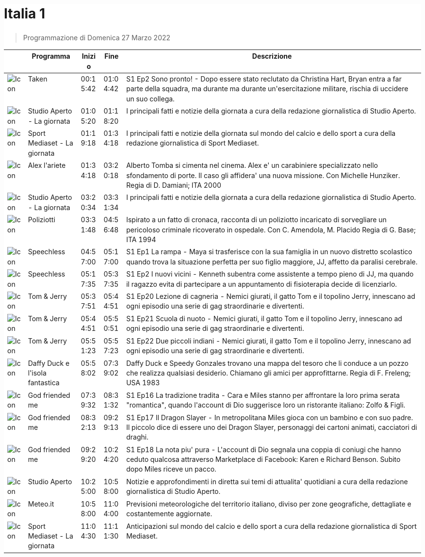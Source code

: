 # Italia 1
> Programmazione di Domenica 27 Marzo 2022

||Programma|Inizio|Fine|Descrizione|
|---|---|---|---|---|
|![Icon](https://guidatv.sky.it/uuid/fb559c88-7e64-4fbc-ad4b-69605bf80ea0/cover?md5ChecksumParam=d8eae66986359310f0e0b035e25602ae)|Taken|00:15:42|01:04:42|S1 Ep2 Sono pronto! - Dopo essere stato reclutato da Christina Hart, Bryan entra a far parte della squadra, ma durante ma durante un&#039;esercitazione militare, rischia di uccidere un suo collega.
|![Icon](https://guidatv.sky.it/uuid/dtt_cover_l58VsCKBwnW.png)|Studio Aperto - La giornata|01:05:20|01:18:20|I principali fatti e notizie della giornata a cura della redazione giornalistica di Studio Aperto.
|![Icon](https://guidatv.sky.it/uuid/866f5ef7-a6e4-476f-b8c5-f06d1a84f5ff/cover?md5ChecksumParam=205b4eb5af9f6469960c8f4a81f726da)|Sport Mediaset - La giornata|01:19:18|01:34:18|I principali fatti e notizie della giornata sul mondo del calcio e dello sport a cura della redazione giornalistica di Sport Mediaset.
|![Icon](https://guidatv.sky.it/uuid/e5dffc82-30bc-4e0e-bc71-d22840ee0d83/cover?md5ChecksumParam=3e8484aefea6cd727a51a796d03f7e79)|Alex l&#039;ariete|01:34:18|03:20:18|Alberto Tomba si cimenta nel cinema. Alex e&#039; un carabiniere specializzato nello sfondamento di porte. Il caso gli affidera&#039; una nuova missione. Con Michelle Hunziker. Regia di D. Damiani; ITA 2000
|![Icon](https://guidatv.sky.it/uuid/dtt_cover_l58VsCKBwnW.png)|Studio Aperto - La giornata|03:20:34|03:31:34|I principali fatti e notizie della giornata a cura della redazione giornalistica di Studio Aperto.
|![Icon](https://guidatv.sky.it/uuid/2e556705-3b13-43a7-a6d7-3f6200a7d1aa/cover?md5ChecksumParam=2223045613d2eb0335a1d1524d69f0eb)|Poliziotti|03:31:48|04:56:48|Ispirato a un fatto di cronaca, racconta di un poliziotto incaricato di sorvegliare un pericoloso criminale ricoverato in ospedale. Con C. Amendola, M. Placido Regia di G. Base; ITA 1994
|![Icon](https://guidatv.sky.it/uuid/90e4e3b9-6c43-4fb9-ac05-719da2e3cf52/cover?md5ChecksumParam=143957fc7ee141ea99bfc80b31c095e7)|Speechless|04:57:00|05:17:00|S1 Ep1 La rampa - Maya si trasferisce con la sua famiglia in un nuovo distretto scolastico quando trova la situazione perfetta per suo figlio maggiore, JJ, affetto da paralisi cerebrale.
|![Icon](https://guidatv.sky.it/uuid/0a79add1-8b14-4afc-97f2-ee73ca0969ec/cover?md5ChecksumParam=143957fc7ee141ea99bfc80b31c095e7)|Speechless|05:17:35|05:37:35|S1 Ep2 I nuovi vicini - Kenneth subentra come assistente a tempo pieno di JJ, ma quando il ragazzo evita di partecipare a un appuntamento di fisioterapia decide di licenziarlo.
|![Icon](https://guidatv.sky.it/uuid/d6b6398a-535d-44a4-a749-a8ff4ce4598e/cover?md5ChecksumParam=27abba06f2f291e823bb1785edc305d8)|Tom &amp; Jerry|05:37:51|05:44:51|S1 Ep20 Lezione di cagneria - Nemici giurati, il gatto Tom e il topolino Jerry, innescano ad ogni episodio una serie di gag straordinarie e divertenti.
|![Icon](https://guidatv.sky.it/uuid/6b189840-e6c2-48ae-8e5a-dc7b291424e6/cover?md5ChecksumParam=27abba06f2f291e823bb1785edc305d8)|Tom &amp; Jerry|05:44:51|05:50:51|S1 Ep21 Scuola di nuoto - Nemici giurati, il gatto Tom e il topolino Jerry, innescano ad ogni episodio una serie di gag straordinarie e divertenti.
|![Icon](https://guidatv.sky.it/uuid/fbb8eaf9-3041-4b0b-afac-35b93fa36647/cover?md5ChecksumParam=27abba06f2f291e823bb1785edc305d8)|Tom &amp; Jerry|05:51:23|05:57:23|S1 Ep22 Due piccoli indiani - Nemici giurati, il gatto Tom e il topolino Jerry, innescano ad ogni episodio una serie di gag straordinarie e divertenti.
|![Icon](https://guidatv.sky.it/uuid/3a783b99-0616-434d-93a8-c5a3d997270c/cover?md5ChecksumParam=477f5bb392b0ac784ed072555d1d3dbb)|Daffy Duck e l&#039;isola fantastica|05:58:02|07:39:02|Daffy Duck e Speedy Gonzales trovano una mappa del tesoro che li conduce a un pozzo che realizza qualsiasi desiderio. Chiamano gli amici per approfittarne. Regia di F. Freleng; USA 1983
|![Icon](https://guidatv.sky.it/uuid/c66eb0ee-b08f-43dc-8be6-ca937d4fbb4a/cover?md5ChecksumParam=b202c88bd6319ffd16023d4d3f5b70df)|God friended me|07:39:32|08:31:32|S1 Ep16 La tradizione tradita - Cara e Miles stanno per affrontare la loro prima serata &quot;romantica&quot;, quando l&#039;account di Dio suggerisce loro un ristorante italiano: Zolfo &amp; Figli.
|![Icon](https://guidatv.sky.it/uuid/ea8cc2be-de10-4a3b-8bbd-653dd5778a35/cover?md5ChecksumParam=b202c88bd6319ffd16023d4d3f5b70df)|God friended me|08:32:13|09:29:13|S1 Ep17 Il Dragon Slayer - In metropolitana Miles gioca con un bambino e con suo padre. Il piccolo dice di essere uno dei Dragon Slayer, personaggi dei cartoni animati, cacciatori di draghi.
|![Icon](https://guidatv.sky.it/uuid/1a712a26-2731-49ce-a19b-d09fdbea9e2e/cover?md5ChecksumParam=b202c88bd6319ffd16023d4d3f5b70df)|God friended me|09:29:20|10:24:20|S1 Ep18 La nota piu&#039; pura - L&#039;account di Dio segnala una coppia di coniugi che hanno ceduto qualcosa attraverso Marketplace di Facebook: Karen e Richard Benson. Subito dopo Miles riceve un pacco.
|![Icon](https://guidatv.sky.it/uuid/c60ddf3f-37e0-472e-8bba-da0bb8e3920c/cover?md5ChecksumParam=3963b5058be196763b0a96e8aa1c8f33)|Studio Aperto|10:25:00|10:58:00|Notizie e approfondimenti in diretta sui temi di attualita&#039; quotidiani a cura della redazione giornalistica di Studio Aperto.
|![Icon](https://guidatv.sky.it/uuid/7432184c-2a44-407d-bb70-ad3224e207b5/cover?md5ChecksumParam=ea4922c517197fce402c37c11d9e9803)|Meteo.it|10:58:00|11:04:00|Previsioni meteorologiche del territorio italiano, diviso per zone geografiche, dettagliate e costantemente aggiornate.
|![Icon](https://guidatv.sky.it/uuid/b0bf65d1-70fd-4377-a8b2-6adf770049dc/cover?md5ChecksumParam=205b4eb5af9f6469960c8f4a81f726da)|Sport Mediaset - La giornata|11:04:30|11:11:30|Anticipazioni sul mondo del calcio e dello sport a cura della redazione giornalistica di Sport Mediaset.